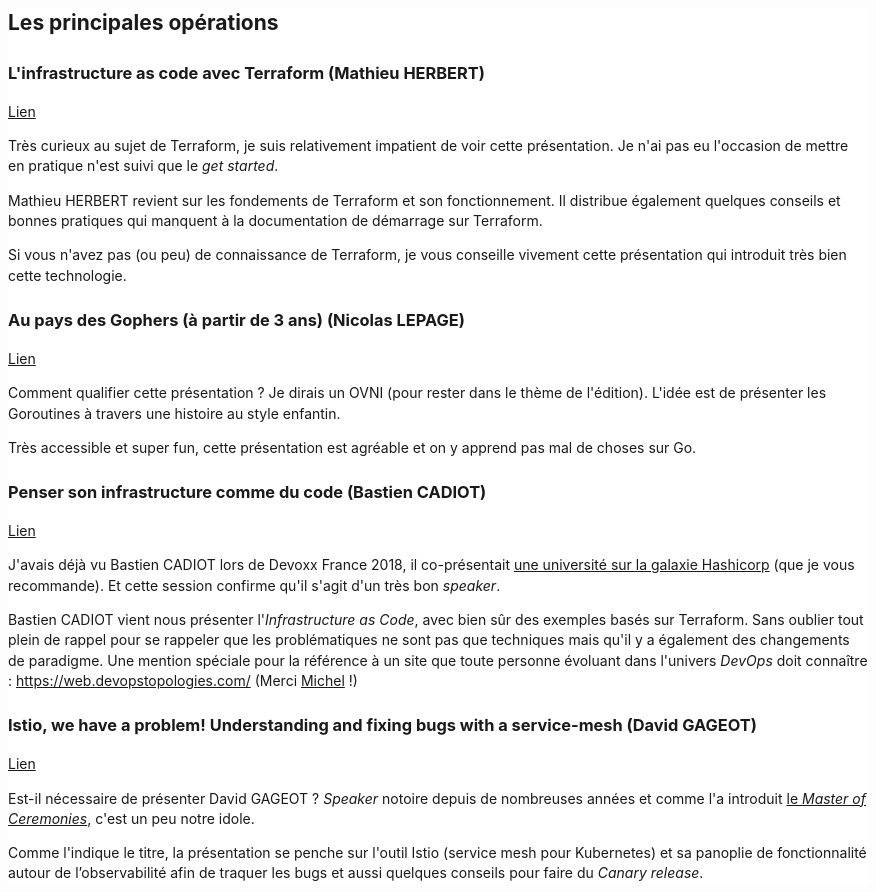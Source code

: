 
## Les principales opérations


### L'infrastructure as code avec Terraform (Mathieu HERBERT)

[Lien](https://devfest.gdgnantes.com/schedule/day1?sessionId=140)

Très curieux au sujet de Terraform, je suis relativement impatient de voir cette présentation. Je n'ai pas eu l'occasion de mettre en pratique n'est suivi que le _get started_.

Mathieu HERBERT revient sur les fondements de Terraform et son fonctionnement. Il distribue également quelques conseils et bonnes pratiques qui manquent à la documentation de démarrage sur Terraform.

Si vous n'avez pas (ou peu) de connaissance de Terraform, je vous conseille vivement cette présentation qui introduit très bien cette technologie.


### Au pays des Gophers (à partir de 3 ans) (Nicolas LEPAGE)

[Lien](https://devfest.gdgnantes.com/schedule/day1?sessionId=156)

Comment qualifier cette présentation ? Je dirais un OVNI (pour rester dans le thème de l'édition). L'idée est de présenter les Goroutines à travers une histoire au style enfantin.

Très accessible et super fun, cette présentation est agréable et on y apprend pas mal de choses sur Go.


### Penser son infrastructure comme du code (Bastien CADIOT)

[Lien](https://devfest.gdgnantes.com/schedule/day2?sessionId=159)

J'avais déjà vu Bastien CADIOT lors de Devoxx France 2018, il co-présentait [une université sur la galaxie Hashicorp](https://www.youtube.com/watch?v=nMxYsDywS6s) (que je vous recommande). Et cette session confirme qu'il s'agit d'un très bon _speaker_.

Bastien CADIOT vient nous présenter l'_Infrastructure as Code_, avec bien sûr des exemples basés sur Terraform. Sans oublier tout plein de rappel pour se rappeler que les problématiques ne sont pas que techniques mais qu'il y a également des changements de paradigme. Une mention spéciale pour la référence à un site que toute personne évoluant dans l'univers _DevOps_ doit connaître : https://web.devopstopologies.com/ (Merci [Michel](https://twitter.com/BetetaMichel) !)


### Istio, we have a problem! Understanding and fixing bugs with a service-mesh (David GAGEOT)

[Lien](https://devfest.gdgnantes.com/schedule/day2?sessionId=119)

Est-il nécessaire de présenter David GAGEOT ? _Speaker_ notoire depuis de nombreuses années et comme l'a introduit [le _Master of Ceremonies_](https://en.wikipedia.org/wiki/Master_of_ceremonies#Corporate), c'est un peu notre idole.

Comme l'indique le titre, la présentation se penche sur l'outil Istio (service mesh pour Kubernetes) et sa panoplie de fonctionnalité autour de l’observabilité afin de traquer les bugs et aussi quelques conseils pour faire du _Canary release_.
